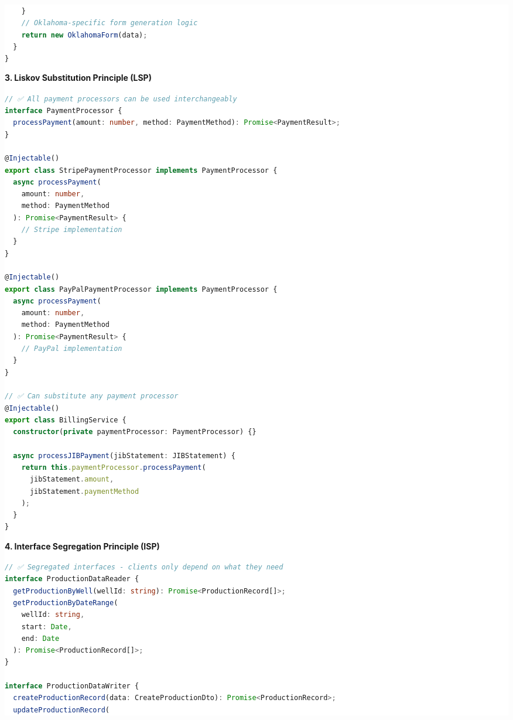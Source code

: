 ```typescript
    }
    // Oklahoma-specific form generation logic
    return new OklahomaForm(data);
  }
}
```

**3. Liskov Substitution Principle (LSP)**

```typescript
// ✅ All payment processors can be used interchangeably
interface PaymentProcessor {
  processPayment(amount: number, method: PaymentMethod): Promise<PaymentResult>;
}

@Injectable()
export class StripePaymentProcessor implements PaymentProcessor {
  async processPayment(
    amount: number,
    method: PaymentMethod
  ): Promise<PaymentResult> {
    // Stripe implementation
  }
}

@Injectable()
export class PayPalPaymentProcessor implements PaymentProcessor {
  async processPayment(
    amount: number,
    method: PaymentMethod
  ): Promise<PaymentResult> {
    // PayPal implementation
  }
}

// ✅ Can substitute any payment processor
@Injectable()
export class BillingService {
  constructor(private paymentProcessor: PaymentProcessor) {}

  async processJIBPayment(jibStatement: JIBStatement) {
    return this.paymentProcessor.processPayment(
      jibStatement.amount,
      jibStatement.paymentMethod
    );
  }
}
```

**4. Interface Segregation Principle (ISP)**

```typescript
// ✅ Segregated interfaces - clients only depend on what they need
interface ProductionDataReader {
  getProductionByWell(wellId: string): Promise<ProductionRecord[]>;
  getProductionByDateRange(
    wellId: string,
    start: Date,
    end: Date
  ): Promise<ProductionRecord[]>;
}

interface ProductionDataWriter {
  createProductionRecord(data: CreateProductionDto): Promise<ProductionRecord>;
  updateProductionRecord(
```